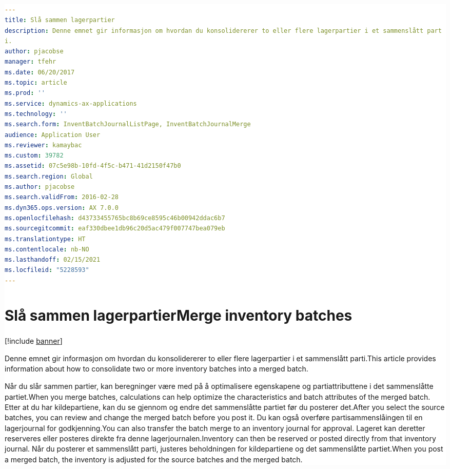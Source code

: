 ```yaml
---
title: Slå sammen lagerpartier
description: Denne emnet gir informasjon om hvordan du konsolidererer to eller flere lagerpartier i et sammenslått parti.
author: pjacobse
manager: tfehr
ms.date: 06/20/2017
ms.topic: article
ms.prod: ''
ms.service: dynamics-ax-applications
ms.technology: ''
ms.search.form: InventBatchJournalListPage, InventBatchJournalMerge
audience: Application User
ms.reviewer: kamaybac
ms.custom: 39782
ms.assetid: 07c5e98b-10fd-4f5c-b471-41d2150f47b0
ms.search.region: Global
ms.author: pjacobse
ms.search.validFrom: 2016-02-28
ms.dyn365.ops.version: AX 7.0.0
ms.openlocfilehash: d43733455765bc8b69ce8595c46b00942ddac6b7
ms.sourcegitcommit: eaf330dbee1db96c20d5ac479f007747bea079eb
ms.translationtype: HT
ms.contentlocale: nb-NO
ms.lasthandoff: 02/15/2021
ms.locfileid: "5228593"
---
```

# <a name="merge-inventory-batches"></a><span data-ttu-id="f47e7-103">Slå sammen lagerpartier</span><span class="sxs-lookup"><span data-stu-id="f47e7-103">Merge inventory batches</span></span>

[!include [banner](../includes/banner.md)]

<span data-ttu-id="f47e7-104">Denne emnet gir informasjon om hvordan du konsolidererer to eller flere lagerpartier i et sammenslått parti.</span><span class="sxs-lookup"><span data-stu-id="f47e7-104">This article provides information about how to consolidate two or more inventory batches into a merged batch.</span></span>

<span data-ttu-id="f47e7-105">Når du slår sammen partier, kan beregninger være med på å optimalisere egenskapene og partiattributtene i det sammenslåtte partiet.</span><span class="sxs-lookup"><span data-stu-id="f47e7-105">When you merge batches, calculations can help optimize the characteristics and batch attributes of the merged batch.</span></span> <span data-ttu-id="f47e7-106">Etter at du har kildepartiene, kan du se gjennom og endre det sammenslåtte partiet før du posterer det.</span><span class="sxs-lookup"><span data-stu-id="f47e7-106">After you select the source batches, you can review and change the merged batch before you post it.</span></span> <span data-ttu-id="f47e7-107">Du kan også overføre partisammenslåingen til en lagerjournal for godkjenning.</span><span class="sxs-lookup"><span data-stu-id="f47e7-107">You can also transfer the batch merge to an inventory journal for approval.</span></span> <span data-ttu-id="f47e7-108">Lageret kan deretter reserveres eller posteres direkte fra denne lagerjournalen.</span><span class="sxs-lookup"><span data-stu-id="f47e7-108">Inventory can then be reserved or posted directly from that inventory journal.</span></span> <span data-ttu-id="f47e7-109">Når du posterer et sammenslått parti, justeres beholdningen for kildepartiene og det sammenslåtte partiet.</span><span class="sxs-lookup"><span data-stu-id="f47e7-109">When you post a merged batch, the inventory is adjusted for the source batches and the merged batch.</span></span>
